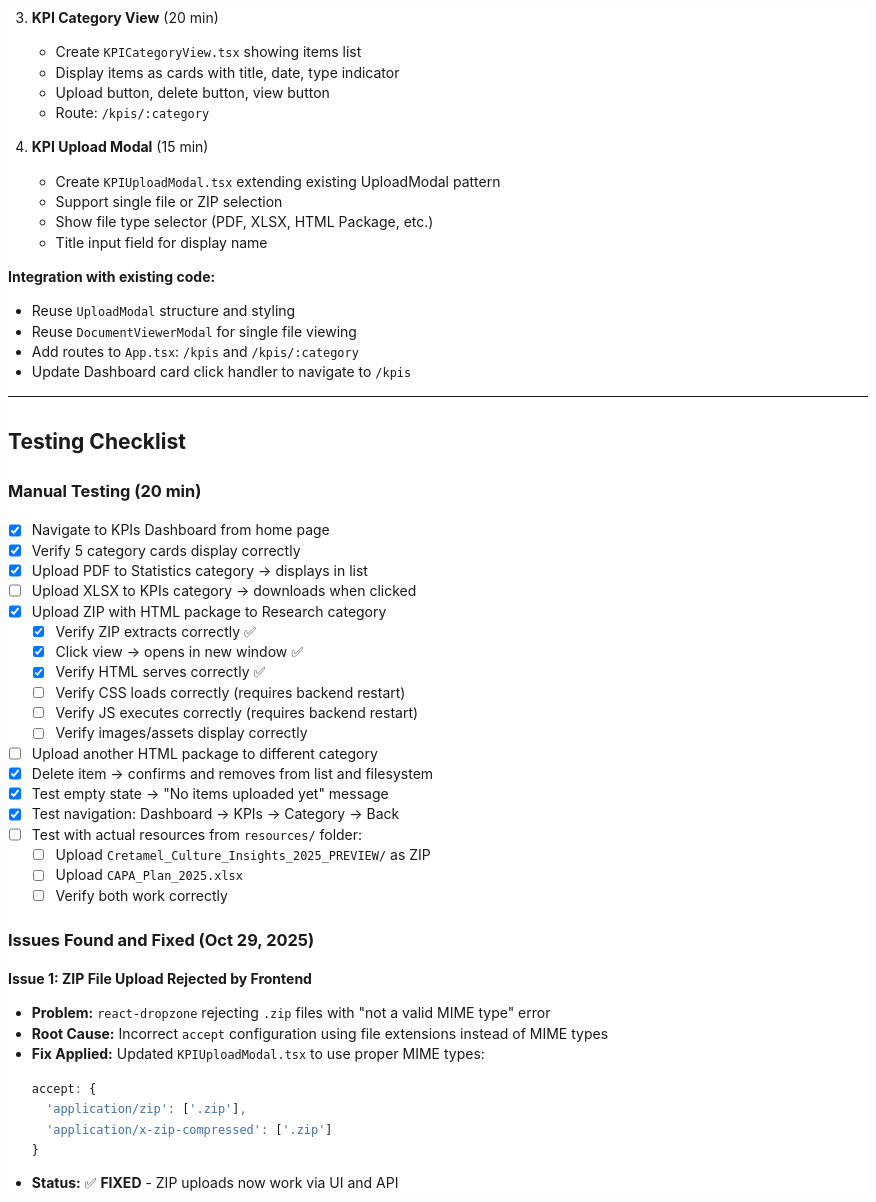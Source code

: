 3. **KPI Category View** (20 min)
   - Create `KPICategoryView.tsx` showing items list
   - Display items as cards with title, date, type indicator
   - Upload button, delete button, view button
   - Route: `/kpis/:category`

4. **KPI Upload Modal** (15 min)
   - Create `KPIUploadModal.tsx` extending existing UploadModal pattern
   - Support single file or ZIP selection
   - Show file type selector (PDF, XLSX, HTML Package, etc.)
   - Title input field for display name

**Integration with existing code:**
- Reuse `UploadModal` structure and styling
- Reuse `DocumentViewerModal` for single file viewing
- Add routes to `App.tsx`: `/kpis` and `/kpis/:category`
- Update Dashboard card click handler to navigate to `/kpis`

---

## Testing Checklist

### Manual Testing (20 min)

- [x] Navigate to KPIs Dashboard from home page
- [x] Verify 5 category cards display correctly
- [x] Upload PDF to Statistics category → displays in list
- [ ] Upload XLSX to KPIs category → downloads when clicked
- [x] Upload ZIP with HTML package to Research category
  - [x] Verify ZIP extracts correctly ✅
  - [x] Click view → opens in new window ✅
  - [x] Verify HTML serves correctly ✅
  - [ ] Verify CSS loads correctly (requires backend restart)
  - [ ] Verify JS executes correctly (requires backend restart)
  - [ ] Verify images/assets display correctly
- [ ] Upload another HTML package to different category
- [x] Delete item → confirms and removes from list and filesystem
- [x] Test empty state → "No items uploaded yet" message
- [x] Test navigation: Dashboard → KPIs → Category → Back
- [ ] Test with actual resources from `resources/` folder:
  - [ ] Upload `Cretamel_Culture_Insights_2025_PREVIEW/` as ZIP
  - [ ] Upload `CAPA_Plan_2025.xlsx`
  - [ ] Verify both work correctly

### Issues Found and Fixed (Oct 29, 2025)

**Issue 1: ZIP File Upload Rejected by Frontend**
- **Problem:** `react-dropzone` rejecting `.zip` files with "not a valid MIME type" error
- **Root Cause:** Incorrect `accept` configuration using file extensions instead of MIME types
- **Fix Applied:** Updated `KPIUploadModal.tsx` to use proper MIME types:
  ```typescript
  accept: { 
    'application/zip': ['.zip'],
    'application/x-zip-compressed': ['.zip']
  }
  ```
- **Status:** ✅ **FIXED** - ZIP uploads now work via UI and API
